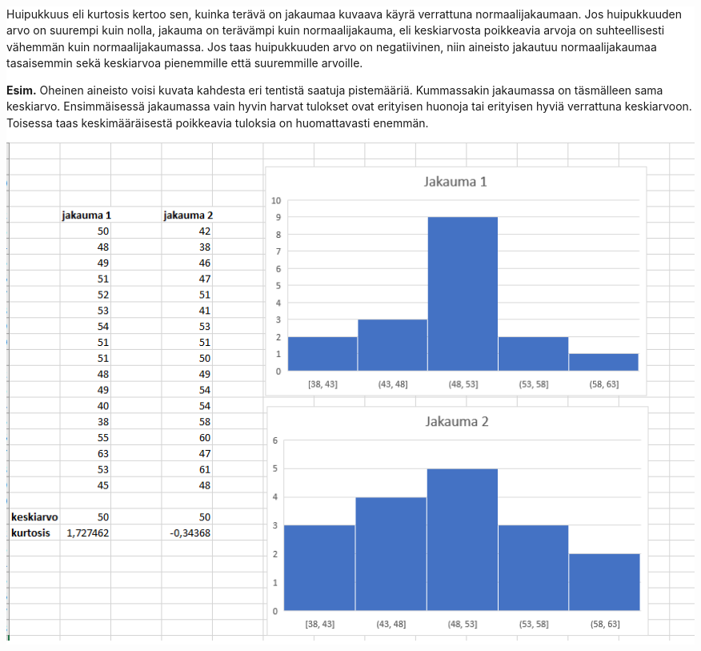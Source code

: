 Huipukkuus eli kurtosis kertoo sen, kuinka terävä on jakaumaa kuvaava käyrä verrattuna normaalijakaumaan. Jos huipukkuuden arvo on suurempi kuin nolla, jakauma on terävämpi kuin normaalijakauma, eli keskiarvosta poikkeavia arvoja on suhteellisesti vähemmän kuin normaalijakaumassa. Jos taas huipukkuuden arvo on negatiivinen, niin aineisto jakautuu normaalijakaumaa tasaisemmin sekä keskiarvoa pienemmille että suuremmille arvoille.

**Esim.** Oheinen aineisto voisi kuvata kahdesta eri tentistä saatuja pistemääriä. Kummassakin jakaumassa on täsmälleen sama keskiarvo. Ensimmäisessä jakaumassa vain hyvin harvat tulokset ovat erityisen huonoja tai erityisen hyviä verrattuna keskiarvoon. Toisessa taas keskimääräisestä poikkeavia tuloksia on huomattavasti enemmän.

![Huipukkuus, esim.](huipukkuus_esim.png "Huipukkuus, esim.")
